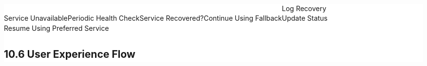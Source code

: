 <div xmlns="http://www.w3.org/1999/xhtml" style="display: inline-block; white-space: nowrap;"><span class="edgeLabel"></span></div></foreignObject></g></g></g><g class="nodes"><g class="node default default" id="flowchart-Unavailable-390" transform="translate(201.67813110351562, 28.859375)"><rect class="basic label-container" style="" rx="0" ry="0" x="-77.6624984741211" y="-20.859375" width="155.3249969482422" height="41.71875"></rect><g class="label" style="" transform="translate(-70.1624984741211, -13.359375)"><foreignObject width="140.3249969482422" height="26.71875"><div xmlns="http://www.w3.org/1999/xhtml" style="display: inline-block; white-space: nowrap;"><span class="nodeLabel">Service Unavailable</span></div></foreignObject></g></g><g class="node default default" id="flowchart-HealthCheck-391" transform="translate(201.67813110351562, 120.578125)"><rect class="basic label-container" style="" rx="0" ry="0" x="-86.37187957763672" y="-20.859375" width="172.74375915527344" height="41.71875"></rect><g class="label" style="" transform="translate(-78.87187957763672, -13.359375)"><foreignObject width="157.74375915527344" height="26.71875"><div xmlns="http://www.w3.org/1999/xhtml" style="display: inline-block; white-space: nowrap;"><span class="nodeLabel">Periodic Health Check</span></div></foreignObject></g></g><g class="node default default" id="flowchart-Recovered-393" transform="translate(201.67813110351562, 212.296875)"><rect class="basic label-container" style="" rx="0" ry="0" x="-75.8531265258789" y="-20.859375" width="151.7062530517578" height="41.71875"></rect><g class="label" style="" transform="translate(-68.3531265258789, -13.359375)"><foreignObject width="136.7062530517578" height="26.71875"><div xmlns="http://www.w3.org/1999/xhtml" style="display: inline-block; white-space: nowrap;"><span class="nodeLabel">Service Recovered?</span></div></foreignObject></g></g><g class="node default default" id="flowchart-ContinueFallback-395" transform="translate(101.20000457763672, 344.09375)"><rect class="basic label-container" style="" rx="0" ry="0" x="-93.20000457763672" y="-20.859375" width="186.40000915527344" height="41.71875"></rect><g class="label" style="" transform="translate(-85.70000457763672, -13.359375)"><foreignObject width="171.40000915527344" height="26.71875"><div xmlns="http://www.w3.org/1999/xhtml" style="display: inline-block; white-space: nowrap;"><span class="nodeLabel">Continue Using Fallback</span></div></foreignObject></g></g><g class="node default default" id="flowchart-LogRecovery-397" transform="translate(302.15625762939453, 344.09375)"><rect class="basic label-container" style="" rx="0" ry="0" x="-57.75625228881836" y="-34.21875" width="115.51250457763672" height="68.4375"></rect><g class="label" style="" transform="translate(-50.25625228881836, -26.71875)"><foreignObject width="100.51250457763672" height="53.4375"><div xmlns="http://www.w3.org/1999/xhtml" style="display: inline-block; white-space: nowrap;"><span class="nodeLabel">Log Recovery<br>Update Status</span></div></foreignObject></g></g><g class="node default default" id="flowchart-ResumePreferred-399" transform="translate(302.15625762939453, 449.171875)"><rect class="basic label-container" style="" rx="0" ry="0" x="-120.8968734741211" y="-20.859375" width="241.7937469482422" height="41.71875"></rect><g class="label" style="" transform="translate(-113.3968734741211, -13.359375)"><foreignObject width="226.7937469482422" height="26.71875"><div xmlns="http://www.w3.org/1999/xhtml" style="display: inline-block; white-space: nowrap;"><span class="nodeLabel">Resume Using Preferred Service</span></div></foreignObject></g></g></g></g></g></svg></pre>
</div>
</body>

</html>


## 10.6 User Experience Flow


<!DOCTYPE html>
<html>

<head>
  <meta charset="utf-8">
  <meta name="viewport" content="width=device-width, initial-scale=1.0">
  <title>try</title>
  <link rel="stylesheet" href="https://stackedit.io/style.css" />
</head>
